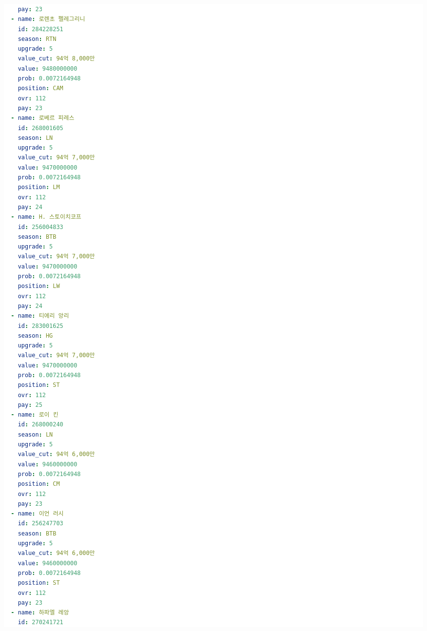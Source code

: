 ```yaml
    pay: 23
  - name: 로렌초 펠레그리니
    id: 284228251
    season: RTN
    upgrade: 5
    value_cut: 94억 8,000만
    value: 9480000000
    prob: 0.0072164948
    position: CAM
    ovr: 112
    pay: 23
  - name: 로베르 피레스
    id: 268001605
    season: LN
    upgrade: 5
    value_cut: 94억 7,000만
    value: 9470000000
    prob: 0.0072164948
    position: LM
    ovr: 112
    pay: 24
  - name: H. 스토이치코프
    id: 256004833
    season: BTB
    upgrade: 5
    value_cut: 94억 7,000만
    value: 9470000000
    prob: 0.0072164948
    position: LW
    ovr: 112
    pay: 24
  - name: 티에리 앙리
    id: 283001625
    season: HG
    upgrade: 5
    value_cut: 94억 7,000만
    value: 9470000000
    prob: 0.0072164948
    position: ST
    ovr: 112
    pay: 25
  - name: 로이 킨
    id: 268000240
    season: LN
    upgrade: 5
    value_cut: 94억 6,000만
    value: 9460000000
    prob: 0.0072164948
    position: CM
    ovr: 112
    pay: 23
  - name: 이언 러시
    id: 256247703
    season: BTB
    upgrade: 5
    value_cut: 94억 6,000만
    value: 9460000000
    prob: 0.0072164948
    position: ST
    ovr: 112
    pay: 23
  - name: 하파엘 레앙
    id: 270241721
```